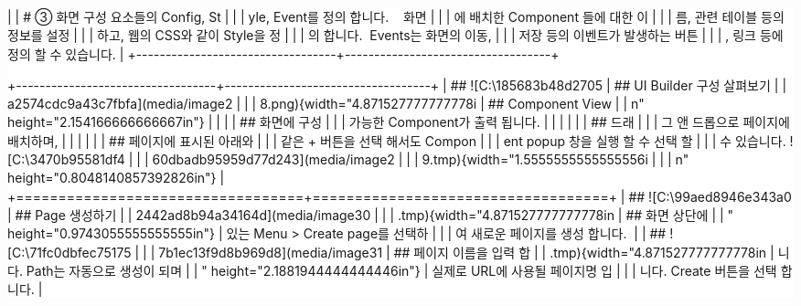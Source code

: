 |                                  | # ③ 화면 구성 요소들의 Config, St |
|                                  | yle, Event를 정의 합니다.    화면 |
|                                  | 에 배치한 Component 들에 대한 이  |
|                                  | 름, 관련 테이블 등의 정보를 설정  |
|                                  | 하고, 웹의 CSS와 같이 Style을 정  |
|                                  | 의 합니다.  Events는 화면의 이동, |
|                                  |  저장 등의 이벤트가 발생하는 버튼 |
|                                  | , 링크 등에 정의 할 수 있습니다.  |
+----------------------------------+-----------------------------------+

+----------------------------------+-----------------------------------+
| ## ![C:\\185683b48d2705          | ## UI Builder 구성 살펴보기       |
| a2574cdc9a43c7fbfa](media/image2 |                                   |
| 8.png){width="4.871527777777778i | ## Component View                 |
| n" height="2.154166666666667in"} |                                   |
|                                  | ## 화면에 구성                    |
|                                  |  가능한 Component가 출력 됩니다.  |
|                                  |                                   |
|                                  | ## 드래                           |
|                                  | 그 앤 드롭으로 페이지에 배치하며, |
|                                  |                                   |
|                                  | ## 페이지에 표시된 아래와         |
|                                  |  같은 + 버튼을 선택 해서도 Compon |
|                                  | ent popup 창을 실행 할 수 선택 할 |
|                                  |  수 있습니다. ![C:\\3470b95581df4 |
|                                  | 60dbadb95959d77d243](media/image2 |
|                                  | 9.tmp){width="1.5555555555555556i |
|                                  | n" height="0.8048140857392826in"} |
+==================================+===================================+
| ## ![C:\\99aed8946e343a0         | ## Page 생성하기                  |
| 2442ad8b94a34164d](media/image30 |                                   |
| .tmp){width="4.871527777777778in | ## 화면 상단에                    |
| " height="0.9743055555555555in"} | 있는 Menu \> Create page를 선택하 |
|                                  | 여 새로운 페이지를 생성 합니다.   |
| ## ![C:\\71fc0dbfec75175         |                                   |
| 7b1ec13f9d8b969d8](media/image31 | ## 페이지 이름을 입력 합          |
| .tmp){width="4.871527777777778in | 니다. Path는 자동으로 생성이 되며 |
| " height="2.1881944444444446in"} |  실제로 URL에 사용될 페이지명 입  |
|                                  | 니다. Create 버튼을 선택 합니다.  |